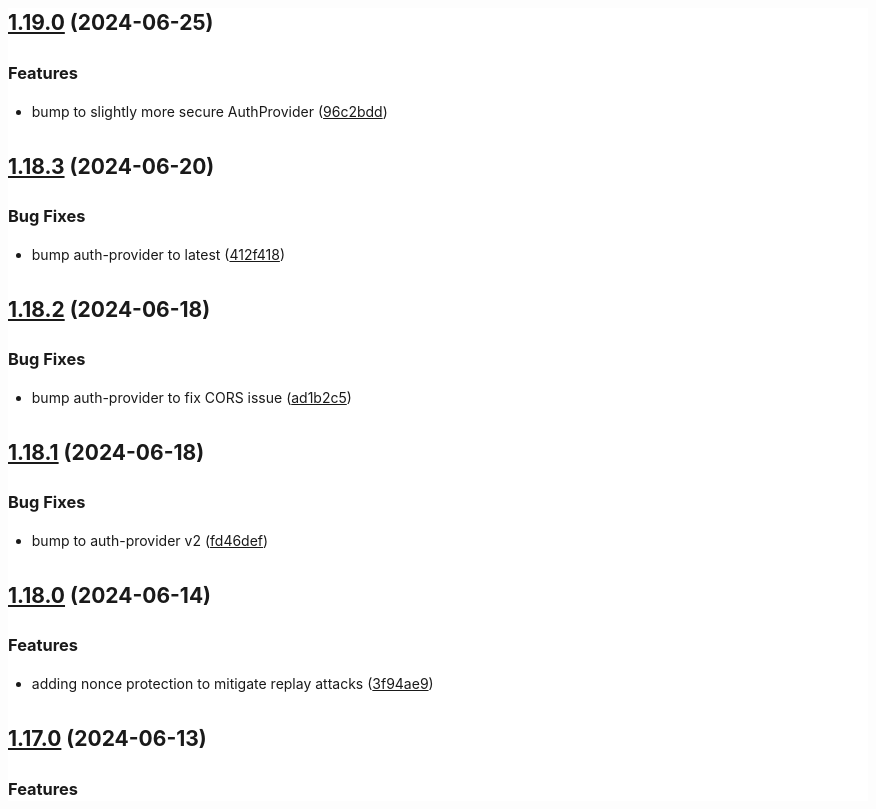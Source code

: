 ## [1.19.0](https://github.com/aversini/mylogin-ui/compare/client-v1.18.3...client-v1.19.0) (2024-06-25)


### Features

* bump to slightly more secure AuthProvider ([96c2bdd](https://github.com/aversini/mylogin-ui/commit/96c2bddcaed028f36f9ecc4f6136a3e2b027ecd8))

## [1.18.3](https://github.com/aversini/mylogin-ui/compare/client-v1.18.2...client-v1.18.3) (2024-06-20)


### Bug Fixes

* bump auth-provider to latest ([412f418](https://github.com/aversini/mylogin-ui/commit/412f418c7590fddf935ee73522a19190ef847e2c))

## [1.18.2](https://github.com/aversini/mylogin-ui/compare/client-v1.18.1...client-v1.18.2) (2024-06-18)


### Bug Fixes

* bump auth-provider to fix CORS issue ([ad1b2c5](https://github.com/aversini/mylogin-ui/commit/ad1b2c5b402deaf0df5a13e8b535c4b802c97fba))

## [1.18.1](https://github.com/aversini/mylogin-ui/compare/client-v1.18.0...client-v1.18.1) (2024-06-18)


### Bug Fixes

* bump to auth-provider v2 ([fd46def](https://github.com/aversini/mylogin-ui/commit/fd46defed5285d42043e946d58371174f5614cbe))

## [1.18.0](https://github.com/aversini/mylogin-ui/compare/client-v1.17.0...client-v1.18.0) (2024-06-14)


### Features

* adding nonce protection to mitigate replay attacks ([3f94ae9](https://github.com/aversini/mylogin-ui/commit/3f94ae9e7f7628b4529cc37b74b4791c2131aa5c))

## [1.17.0](https://github.com/aversini/mylogin-ui/compare/client-v1.16.1...client-v1.17.0) (2024-06-13)


### Features
